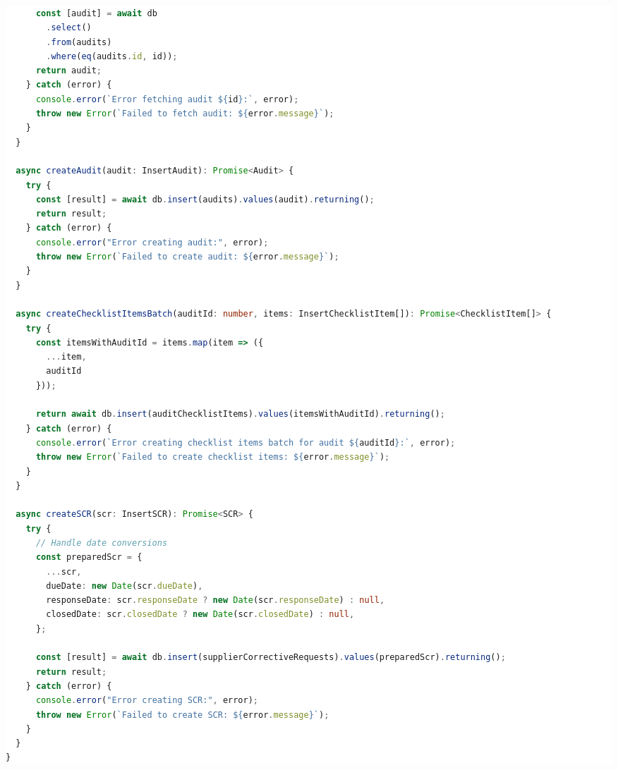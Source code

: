```typescript
      const [audit] = await db
        .select()
        .from(audits)
        .where(eq(audits.id, id));
      return audit;
    } catch (error) {
      console.error(`Error fetching audit ${id}:`, error);
      throw new Error(`Failed to fetch audit: ${error.message}`);
    }
  }

  async createAudit(audit: InsertAudit): Promise<Audit> {
    try {
      const [result] = await db.insert(audits).values(audit).returning();
      return result;
    } catch (error) {
      console.error("Error creating audit:", error);
      throw new Error(`Failed to create audit: ${error.message}`);
    }
  }

  async createChecklistItemsBatch(auditId: number, items: InsertChecklistItem[]): Promise<ChecklistItem[]> {
    try {
      const itemsWithAuditId = items.map(item => ({
        ...item,
        auditId
      }));
      
      return await db.insert(auditChecklistItems).values(itemsWithAuditId).returning();
    } catch (error) {
      console.error(`Error creating checklist items batch for audit ${auditId}:`, error);
      throw new Error(`Failed to create checklist items: ${error.message}`);
    }
  }

  async createSCR(scr: InsertSCR): Promise<SCR> {
    try {
      // Handle date conversions
      const preparedScr = {
        ...scr,
        dueDate: new Date(scr.dueDate),
        responseDate: scr.responseDate ? new Date(scr.responseDate) : null,
        closedDate: scr.closedDate ? new Date(scr.closedDate) : null,
      };
      
      const [result] = await db.insert(supplierCorrectiveRequests).values(preparedScr).returning();
      return result;
    } catch (error) {
      console.error("Error creating SCR:", error);
      throw new Error(`Failed to create SCR: ${error.message}`);
    }
  }
}
```
